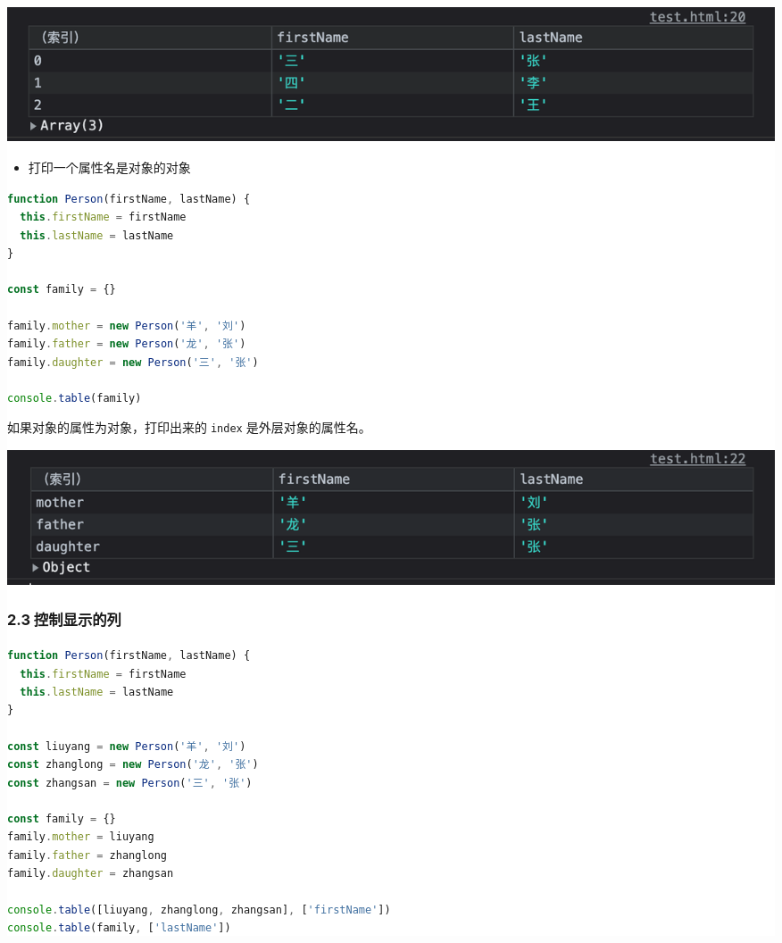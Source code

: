 ![img](./20230210-usage-of-console.assets/1673342207214-e9f015e6-c96e-482d-b29a-7f75cf15b8a9.png)

- 打印一个属性名是对象的对象

```js
function Person(firstName, lastName) {
  this.firstName = firstName
  this.lastName = lastName
}

const family = {}

family.mother = new Person('羊', '刘')
family.father = new Person('龙', '张')
family.daughter = new Person('三', '张')

console.table(family)
```

如果对象的属性为对象，打印出来的 `index` 是外层对象的属性名。

![img](./20230210-usage-of-console.assets/1673342223407-80d80232-015f-48af-b8cb-166ebfc298bf.png)

### 2.3 控制显示的列

```js
function Person(firstName, lastName) {
  this.firstName = firstName
  this.lastName = lastName
}

const liuyang = new Person('羊', '刘')
const zhanglong = new Person('龙', '张')
const zhangsan = new Person('三', '张')

const family = {}
family.mother = liuyang
family.father = zhanglong
family.daughter = zhangsan

console.table([liuyang, zhanglong, zhangsan], ['firstName'])
console.table(family, ['lastName'])
```
